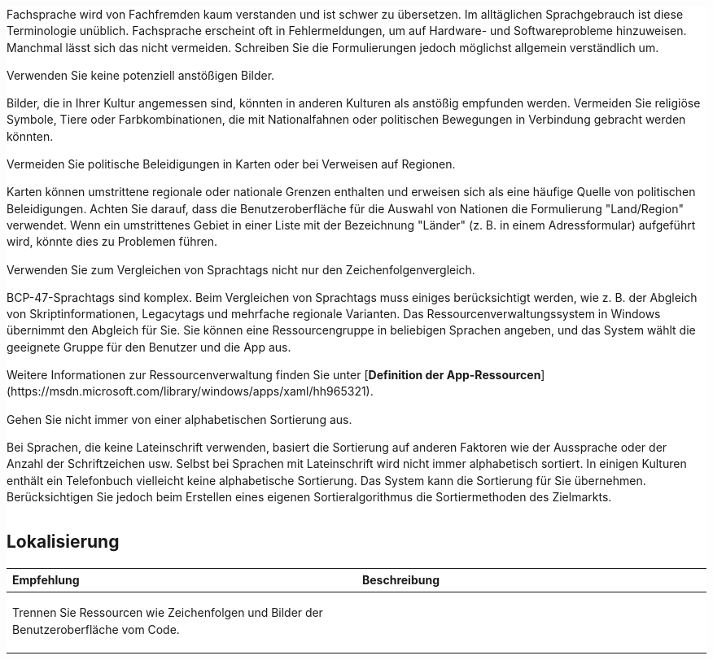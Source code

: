 <td align="left"><p>Fachsprache wird von Fachfremden kaum verstanden und ist schwer zu übersetzen. Im alltäglichen Sprachgebrauch ist diese Terminologie unüblich. Fachsprache erscheint oft in Fehlermeldungen, um auf Hardware- und Softwareprobleme hinzuweisen. Manchmal lässt sich das nicht vermeiden. Schreiben Sie die Formulierungen jedoch möglichst allgemein verständlich um.</p></td>
</tr>
<tr class="even">
<td align="left"><p>Verwenden Sie keine potenziell anstößigen Bilder.</p></td>
<td align="left"><p>Bilder, die in Ihrer Kultur angemessen sind, könnten in anderen Kulturen als anstößig empfunden werden. Vermeiden Sie religiöse Symbole, Tiere oder Farbkombinationen, die mit Nationalfahnen oder politischen Bewegungen in Verbindung gebracht werden könnten.</p></td>
</tr>
<tr class="odd">
<td align="left"><p>Vermeiden Sie politische Beleidigungen in Karten oder bei Verweisen auf Regionen.</p></td>
<td align="left"><p>Karten können umstrittene regionale oder nationale Grenzen enthalten und erweisen sich als eine häufige Quelle von politischen Beleidigungen. Achten Sie darauf, dass die Benutzeroberfläche für die Auswahl von Nationen die Formulierung &quot;Land/Region&quot; verwendet. Wenn ein umstrittenes Gebiet in einer Liste mit der Bezeichnung &quot;Länder&quot; (z. B. in einem Adressformular) aufgeführt wird, könnte dies zu Problemen führen.</p></td>
</tr>
<tr class="even">
<td align="left"><p>Verwenden Sie zum Vergleichen von Sprachtags nicht nur den Zeichenfolgenvergleich.</p></td>
<td align="left"><p>BCP-47-Sprachtags sind komplex. Beim Vergleichen von Sprachtags muss einiges berücksichtigt werden, wie z. B. der Abgleich von Skriptinformationen, Legacytags und mehrfache regionale Varianten. Das Ressourcenverwaltungssystem in Windows übernimmt den Abgleich für Sie. Sie können eine Ressourcengruppe in beliebigen Sprachen angeben, und das System wählt die geeignete Gruppe für den Benutzer und die App aus.</p>
<p>Weitere Informationen zur Ressourcenverwaltung finden Sie unter [<strong>Definition der App-Ressourcen</strong>](https://msdn.microsoft.com/library/windows/apps/xaml/hh965321).</p></td>
</tr>
<tr class="odd">
<td align="left"><p>Gehen Sie nicht immer von einer alphabetischen Sortierung aus.</p></td>
<td align="left"><p>Bei Sprachen, die keine Lateinschrift verwenden, basiert die Sortierung auf anderen Faktoren wie der Aussprache oder der Anzahl der Schriftzeichen usw. Selbst bei Sprachen mit Lateinschrift wird nicht immer alphabetisch sortiert. In einigen Kulturen enthält ein Telefonbuch vielleicht keine alphabetische Sortierung. Das System kann die Sortierung für Sie übernehmen. Berücksichtigen Sie jedoch beim Erstellen eines eigenen Sortieralgorithmus die Sortiermethoden des Zielmarkts.</p></td>
</tr>
</tbody>
</table>

 

## <a name="localization"></a>Lokalisierung

<table>
<colgroup>
<col width="50%" />
<col width="50%" />
</colgroup>
<thead>
<tr class="header">
<th align="left">Empfehlung</th>
<th align="left">Beschreibung</th>
</tr>
</thead>
<tbody>
<tr class="odd">
<td align="left"><p>Trennen Sie Ressourcen wie Zeichenfolgen und Bilder der Benutzeroberfläche vom Code.</p></td>